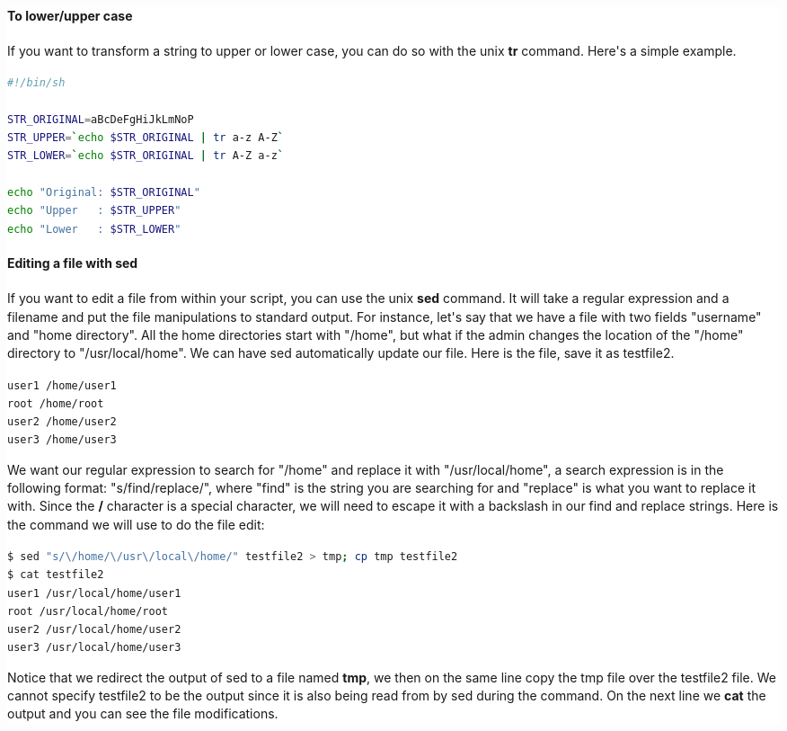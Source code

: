 #### To lower/upper case

If you want to transform a string to upper or lower case, you can do so with the
unix **tr** command. Here's a simple example. 
```bash
#!/bin/sh

STR_ORIGINAL=aBcDeFgHiJkLmNoP
STR_UPPER=`echo $STR_ORIGINAL | tr a-z A-Z`
STR_LOWER=`echo $STR_ORIGINAL | tr A-Z a-z`

echo "Original: $STR_ORIGINAL"
echo "Upper   : $STR_UPPER"
echo "Lower   : $STR_LOWER"
```


#### Editing a file with sed

If you want to edit a file from within your script, you can use the
unix **sed** command. It will take a regular expression and a filename and put
the file manipulations to standard output. For instance, let's say that we have
a file with two fields "username" and "home directory". All the home directories
start with "/home", but what if the admin changes the location of the "/home"
directory to "/usr/local/home". We can have sed automatically update our file.
Here is the file, save it as testfile2. 
```bash
user1 /home/user1
root /home/root
user2 /home/user2
user3 /home/user3
```


We want our regular expression to search for "/home" and replace it with
"/usr/local/home", a search expression is in the following format:
"s/find/replace/", where "find" is the string you are searching for and
"replace" is what you want to replace it with. Since the **/** character is a
special character, we will need to escape it with a backslash in our find and
replace strings. Here is the command we will use to do the file edit: 
```bash
$ sed "s/\/home/\/usr\/local\/home/" testfile2 > tmp; cp tmp testfile2 
$ cat testfile2 
user1 /usr/local/home/user1
root /usr/local/home/root
user2 /usr/local/home/user2
user3 /usr/local/home/user3
```


Notice that we redirect the output of sed to a file named **tmp**, we then on
the same line copy the tmp file over the testfile2 file. We cannot specify
testfile2 to be the output since it is also being read from by sed during the
command. On the next line we **cat** the output and you can see the file
modifications.
